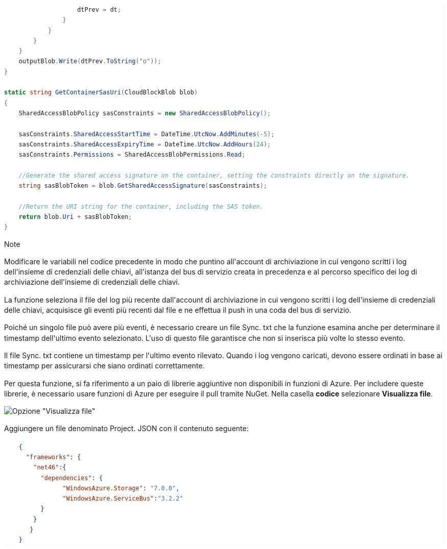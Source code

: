 ```csharp
                    dtPrev = dt;
                }
            }
        }
    }
    outputBlob.Write(dtPrev.ToString("o"));
}

static string GetContainerSasUri(CloudBlockBlob blob)
{
    SharedAccessBlobPolicy sasConstraints = new SharedAccessBlobPolicy();

    sasConstraints.SharedAccessStartTime = DateTime.UtcNow.AddMinutes(-5);
    sasConstraints.SharedAccessExpiryTime = DateTime.UtcNow.AddHours(24);
    sasConstraints.Permissions = SharedAccessBlobPermissions.Read;

    //Generate the shared access signature on the container, setting the constraints directly on the signature.
    string sasBlobToken = blob.GetSharedAccessSignature(sasConstraints);

    //Return the URI string for the container, including the SAS token.
    return blob.Uri + sasBlobToken;
}
```

> [!NOTE]
> Modificare le variabili nel codice precedente in modo che puntino all'account di archiviazione in cui vengono scritti i log dell'insieme di credenziali delle chiavi, all'istanza del bus di servizio creata in precedenza e al percorso specifico dei log di archiviazione dell'insieme di credenziali delle chiavi.

La funzione seleziona il file del log più recente dall'account di archiviazione in cui vengono scritti i log dell'insieme di credenziali delle chiavi, acquisisce gli eventi più recenti dal file e ne effettua il push in una coda del bus di servizio. 

Poiché un singolo file può avere più eventi, è necessario creare un file Sync. txt che la funzione esamina anche per determinare il timestamp dell'ultimo evento selezionato. L'uso di questo file garantisce che non si inserisca più volte lo stesso evento. 

Il file Sync. txt contiene un timestamp per l'ultimo evento rilevato. Quando i log vengono caricati, devono essere ordinati in base ai timestamp per assicurarsi che siano ordinati correttamente.

Per questa funzione, si fa riferimento a un paio di librerie aggiuntive non disponibili in funzioni di Azure. Per includere queste librerie, è necessario usare funzioni di Azure per eseguire il pull tramite NuGet. Nella casella **codice** selezionare **Visualizza file**.

![Opzione "Visualizza file"](./media/keyvault-keyrotation/Azure_Functions_ViewFiles.png)

Aggiungere un file denominato Project. JSON con il contenuto seguente:

```json
    {
      "frameworks": {
        "net46":{
          "dependencies": {
                "WindowsAzure.Storage": "7.0.0",
                "WindowsAzure.ServiceBus":"3.2.2"
          }
        }
       }
    }
```
